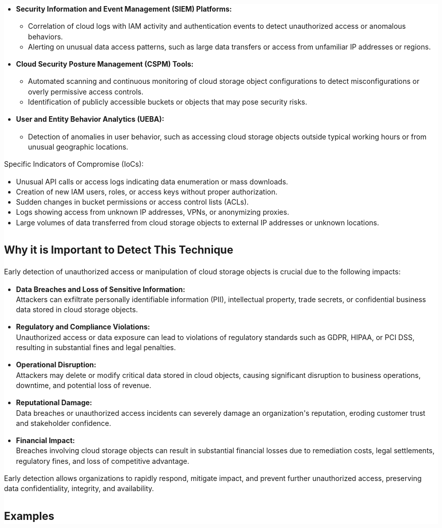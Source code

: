 - **Security Information and Event Management (SIEM) Platforms:**

  - Correlation of cloud logs with IAM activity and authentication events to detect unauthorized access or anomalous behaviors.
  - Alerting on unusual data access patterns, such as large data transfers or access from unfamiliar IP addresses or regions.

- **Cloud Security Posture Management (CSPM) Tools:**

  - Automated scanning and continuous monitoring of cloud storage object configurations to detect misconfigurations or overly permissive access controls.
  - Identification of publicly accessible buckets or objects that may pose security risks.

- **User and Entity Behavior Analytics (UEBA):**
  - Detection of anomalies in user behavior, such as accessing cloud storage objects outside typical working hours or from unusual geographic locations.

Specific Indicators of Compromise (IoCs):

- Unusual API calls or access logs indicating data enumeration or mass downloads.
- Creation of new IAM users, roles, or access keys without proper authorization.
- Sudden changes in bucket permissions or access control lists (ACLs).
- Logs showing access from unknown IP addresses, VPNs, or anonymizing proxies.
- Large volumes of data transferred from cloud storage objects to external IP addresses or unknown locations.

## Why it is Important to Detect This Technique

Early detection of unauthorized access or manipulation of cloud storage objects is crucial due to the following impacts:

- **Data Breaches and Loss of Sensitive Information:**  
  Attackers can exfiltrate personally identifiable information (PII), intellectual property, trade secrets, or confidential business data stored in cloud storage objects.

- **Regulatory and Compliance Violations:**  
  Unauthorized access or data exposure can lead to violations of regulatory standards such as GDPR, HIPAA, or PCI DSS, resulting in substantial fines and legal penalties.

- **Operational Disruption:**  
  Attackers may delete or modify critical data stored in cloud objects, causing significant disruption to business operations, downtime, and potential loss of revenue.

- **Reputational Damage:**  
  Data breaches or unauthorized access incidents can severely damage an organization's reputation, eroding customer trust and stakeholder confidence.

- **Financial Impact:**  
  Breaches involving cloud storage objects can result in substantial financial losses due to remediation costs, legal settlements, regulatory fines, and loss of competitive advantage.

Early detection allows organizations to rapidly respond, mitigate impact, and prevent further unauthorized access, preserving data confidentiality, integrity, and availability.

## Examples
